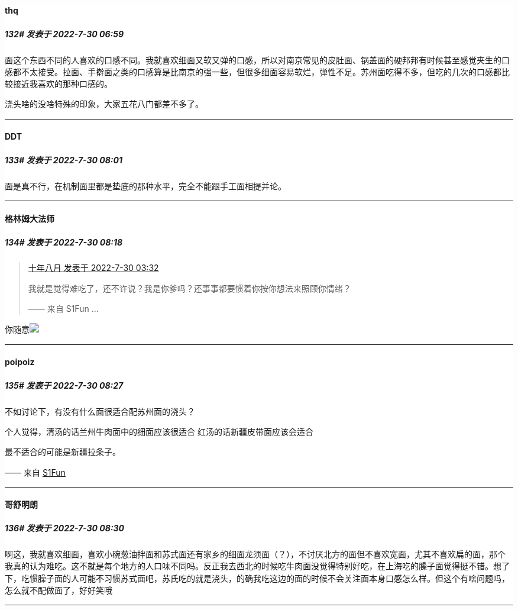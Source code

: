 ####  thq  
##### 132#       发表于 2022-7-30 06:59

面这个东西不同的人喜欢的口感不同。我就喜欢细面又软又弹的口感，所以对南京常见的皮肚面、锅盖面的硬邦邦有时候甚至感觉夹生的口感都不太接受。拉面、手擀面之类的口感算是比南京的强一些，但很多细面容易软烂，弹性不足。苏州面吃得不多，但吃的几次的口感都比较接近我喜欢的那种口感的。

浇头啥的没啥特殊的印象，大家五花八门都差不多了。



*****

####  DDT  
##### 133#       发表于 2022-7-30 08:01

面是真不行，在机制面里都是垫底的那种水平，完全不能跟手工面相提并论。



*****

####  格林姆大法师  
##### 134#       发表于 2022-7-30 08:18

<blockquote><a href="httphttps://bbs.saraba1st.com/2b/forum.php?mod=redirect&amp;goto=findpost&amp;pid=56862532&amp;ptid=2084220" target="_blank">十年八月 发表于 2022-7-30 03:32</a>

我就是觉得难吃了，还不许说？我是你爹吗？还事事都要惯着你按你想法来照顾你情绪？

—— 来自 S1Fun ...</blockquote>
你随意<img src="https://static.saraba1st.com/image/smiley/face2017/037.png" referrerpolicy="no-referrer">



*****

####  poipoiz  
##### 135#       发表于 2022-7-30 08:27

不如讨论下，有没有什么面很适合配苏州面的浇头？

个人觉得，清汤的话兰州牛肉面中的细面应该很适合
红汤的话新疆皮带面应该会适合

最不适合的可能是新疆拉条子。

—— 来自 [S1Fun](https://s1fun.koalcat.com)

*****

####  哥舒明朗  
##### 136#       发表于 2022-7-30 08:30

啊这，我就喜欢细面，喜欢小碗葱油拌面和苏式面还有家乡的细面龙须面（？），不讨厌北方的面但不喜欢宽面，尤其不喜欢扁的面，那个我真的认为难吃。这不就是每个地方的人口味不同吗。反正我去西北的时候吃牛肉面没觉得特别好吃，在上海吃的臊子面觉得挺不错。想了下，吃惯臊子面的人可能不习惯苏式面吧，苏氏吃的就是浇头，的确我吃这边的面的时候不会关注面本身口感怎么样。但这个有啥问题吗，怎么就不配做面了，好好笑哦



*****
